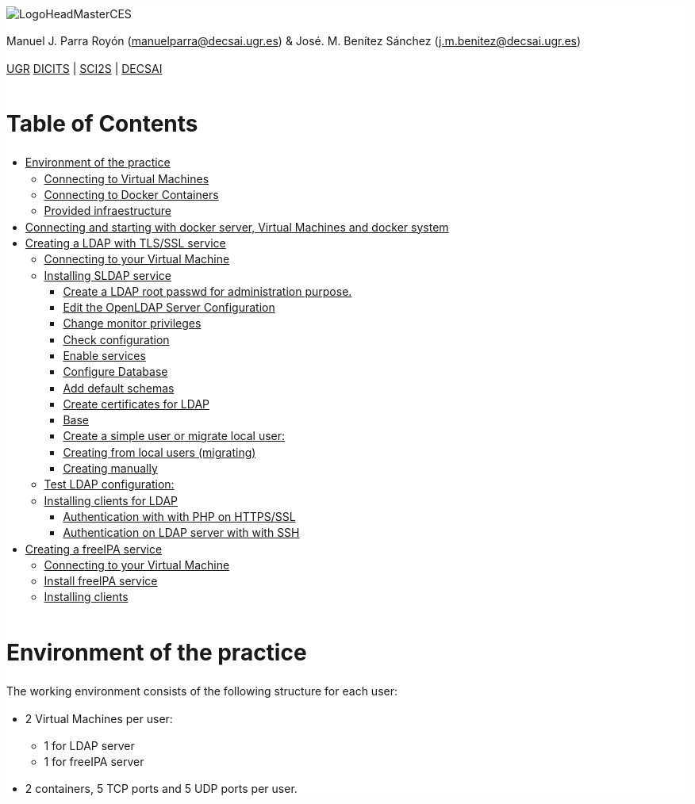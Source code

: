 ![LogoHeadMasterCES](https://sites.google.com/site/manuparra/home/logo_master_ciber.png)

Manuel J. Parra Royón (manuelparra@decsai.ugr.es) & José. M. Benítez Sánchez (j.m.benitez@decsai.ugr.es)

[UGR](http://www.ugr.es) 
[DICITS](http://dicits.ugr.es) | [SCI2S](http://sci2s.ugr.es) | [DECSAI](http://decsai.ugr.es)


Table of Contents
=================
   
   * [Environment of the practice](#environment-of-the-practice)
      * [Connecting to Virtual Machines](#connecting-to-virtual-machines)
      * [Connecting to Docker Containers](#connecting-to-docker-containers)
      * [Provided infraestructure](#provided-infraestructure)
   * [Connecting and starting with docker server, Virtual Machines and docker system](#connecting-and-starting-with-docker-server-virtual-machines-and-docker-system)
   * [Creating a LDAP with TLS/SSL service](#creating-a-ldap-with-tlsssl-service)
      * [Connecting to your Virtual Machine](#connecting-to-your-virtual-machine)
      * [Installing SLDAP service](#installing-sldap-service)
         * [Create a LDAP root passwd for administration purpose.](#create-a-ldap-root-passwd-for-administration-purpose)
         * [Edit the OpenLDAP Server Configuration](#edit-the-openldap-server-configuration)
         * [Change monitor privileges](#change-monitor-privileges)
         * [Check configuration](#check-configuration)
         * [Enable services](#enable-services)
         * [Configure Database](#configure-database)
         * [Add default schemas](#add-default-schemas)
         * [Create certificates for LDAP](#create-certificates-for-ldap)
         * [Base](#base)
         * [Create a simple user or migrate local user:](#create-a-simple-user-or-migrate-local-user)
         * [Creating from local users (migrating)](#creating-from-local-users-migrating)
         * [Creating manually](#creating-manually)
      * [Test LDAP configuration:](#test-ldap-configuration)
      * [Installing clients for LDAP](#installing-clients-for-ldap)
         * [Authentication with with PHP on HTTPS/SSL](#authentication-with-with-php-on-httpsssl)
         * [Authentication on LDAP server with with SSH](#authentication-on-ldap-server-with-with-ssh)
   * [Creating a freeIPA service](#creating-a-freeipa-service)
      * [Connecting to your Virtual Machine](#connecting-to-your-virtual-machine-1)
      * [Install freeIPA service](#install-freeipa-service)
      * [Installing clients](#installing-clients)


# Environment of the practice

The working environment consists of the following structure for each user:

- 2 Virtual Machines per user:
   * 1 for  LDAP server
   * 1 for freeIPA server

- 2 containers, 5 TCP ports and 5 UDP ports per user.

